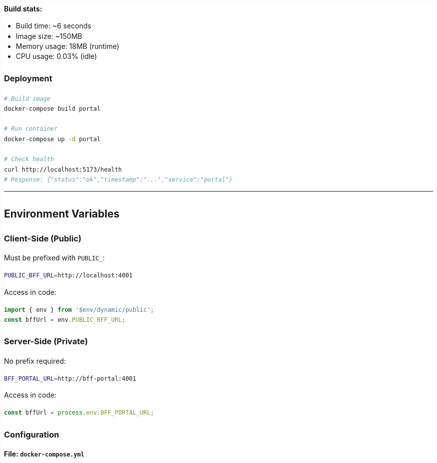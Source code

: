 **Build stats:**

- Build time: ~6 seconds
- Image size: ~150MB
- Memory usage: 18MB (runtime)
- CPU usage: 0.03% (idle)

### Deployment

```bash
# Build image
docker-compose build portal

# Run container
docker-compose up -d portal

# Check health
curl http://localhost:5173/health
# Response: {"status":"ok","timestamp":"...","service":"portal"}
```

---

## Environment Variables

### Client-Side (Public)

Must be prefixed with `PUBLIC_`:

```bash
PUBLIC_BFF_URL=http://localhost:4001
```

Access in code:

```typescript
import { env } from '$env/dynamic/public';
const bffUrl = env.PUBLIC_BFF_URL;
```

### Server-Side (Private)

No prefix required:

```bash
BFF_PORTAL_URL=http://bff-portal:4001
```

Access in code:

```typescript
const bffUrl = process.env.BFF_PORTAL_URL;
```

### Configuration

**File: `docker-compose.yml`**
